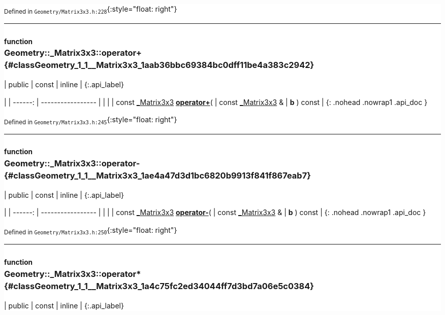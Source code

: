 



<sub>Defined in `Geometry/Matrix3x3.h:228`</sub>{:style="float: right"}

-------------------------------------------------------------------

### <small>function</small><br/> Geometry::_Matrix3x3::operator+ {#classGeometry_1_1__Matrix3x3_1aab36bbc69384bc0dff11be4a383c2942}

| public | const | inline |
{:.api_label}

|
| ------: | ----------------- |
|  |
| const [_Matrix3x3](classGeometry_1_1%5F%5FMatrix3x3) **[operator+](#classGeometry_1_1%5F%5FMatrix3x3_1aab36bbc69384bc0dff11be4a383c2942)**( | const [_Matrix3x3](classGeometry_1_1%5F%5FMatrix3x3) & | **b** ) const |
{: .nohead .nowrap1 .api_doc }





<sub>Defined in `Geometry/Matrix3x3.h:245`</sub>{:style="float: right"}

-------------------------------------------------------------------

### <small>function</small><br/> Geometry::_Matrix3x3::operator- {#classGeometry_1_1__Matrix3x3_1ae4a47d3d1bc6820b9913f841f867eab7}

| public | const | inline |
{:.api_label}

|
| ------: | ----------------- |
|  |
| const [_Matrix3x3](classGeometry_1_1%5F%5FMatrix3x3) **[operator-](#classGeometry_1_1%5F%5FMatrix3x3_1ae4a47d3d1bc6820b9913f841f867eab7)**( | const [_Matrix3x3](classGeometry_1_1%5F%5FMatrix3x3) & | **b** ) const |
{: .nohead .nowrap1 .api_doc }





<sub>Defined in `Geometry/Matrix3x3.h:250`</sub>{:style="float: right"}

-------------------------------------------------------------------

### <small>function</small><br/> Geometry::_Matrix3x3::operator* {#classGeometry_1_1__Matrix3x3_1a4c75fc2ed34044ff7d3bd7a06e5c0384}

| public | const | inline |
{:.api_label}
